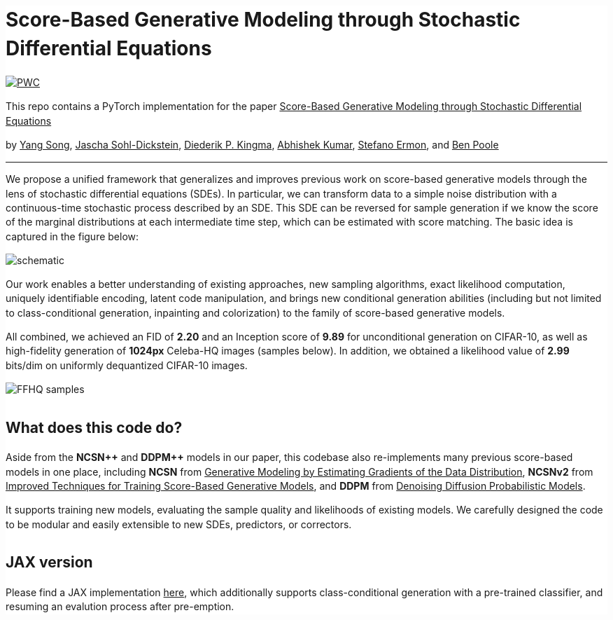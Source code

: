 # Score-Based Generative Modeling through Stochastic Differential Equations

[![PWC](https://img.shields.io/endpoint.svg?url=https://paperswithcode.com/badge/score-based-generative-modeling-through-1/image-generation-on-cifar-10)](https://paperswithcode.com/sota/image-generation-on-cifar-10?p=score-based-generative-modeling-through-1)

This repo contains a PyTorch implementation for the paper [Score-Based Generative Modeling through Stochastic Differential Equations](https://openreview.net/forum?id=PxTIG12RRHS)

by [Yang Song](https://yang-song.github.io), [Jascha Sohl-Dickstein](http://www.sohldickstein.com/), [Diederik P. Kingma](http://dpkingma.com/), [Abhishek Kumar](http://users.umiacs.umd.edu/~abhishek/), [Stefano Ermon](https://cs.stanford.edu/~ermon/), and [Ben Poole](https://cs.stanford.edu/~poole/)

--------------------

We propose a unified framework that generalizes and improves previous work on score-based generative models through the lens of stochastic differential equations (SDEs). In particular, we can transform data to a simple noise distribution with a continuous-time stochastic process described by an SDE. This SDE can be reversed for sample generation if we know the score of the marginal distributions at each intermediate time step, which can be estimated with score matching. The basic idea is captured in the figure below:

![schematic](assets/schematic.jpg)

Our work enables a better understanding of existing approaches,  new sampling algorithms, exact likelihood computation, uniquely identifiable encoding, latent code manipulation, and brings new conditional generation abilities (including but not limited to class-conditional generation, inpainting and colorization) to the family of score-based generative models.

All combined, we achieved an FID of **2.20** and an Inception score of **9.89** for unconditional generation on CIFAR-10, as well as high-fidelity generation of **1024px** Celeba-HQ images (samples below). In addition, we obtained a likelihood value of **2.99** bits/dim on uniformly dequantized CIFAR-10 images.

![FFHQ samples](assets/ffhq_samples.jpg)

## What does this code do?
Aside from the **NCSN++** and **DDPM++** models in our paper, this codebase also re-implements many previous score-based models in one place, including **NCSN** from [Generative Modeling by Estimating Gradients of the Data Distribution](https://arxiv.org/abs/1907.05600), **NCSNv2** from [Improved Techniques for Training Score-Based Generative Models](https://arxiv.org/abs/2006.09011), and **DDPM** from [Denoising Diffusion Probabilistic Models](https://arxiv.org/abs/2006.11239).

It supports training new models, evaluating the sample quality and likelihoods of existing models. We carefully designed the code to be modular and easily extensible to new SDEs, predictors, or correctors.

## JAX version

Please find a JAX implementation [here](https://github.com/yang-song/score_sde), which additionally supports class-conditional generation with a pre-trained classifier, and resuming an evalution process after pre-emption.
